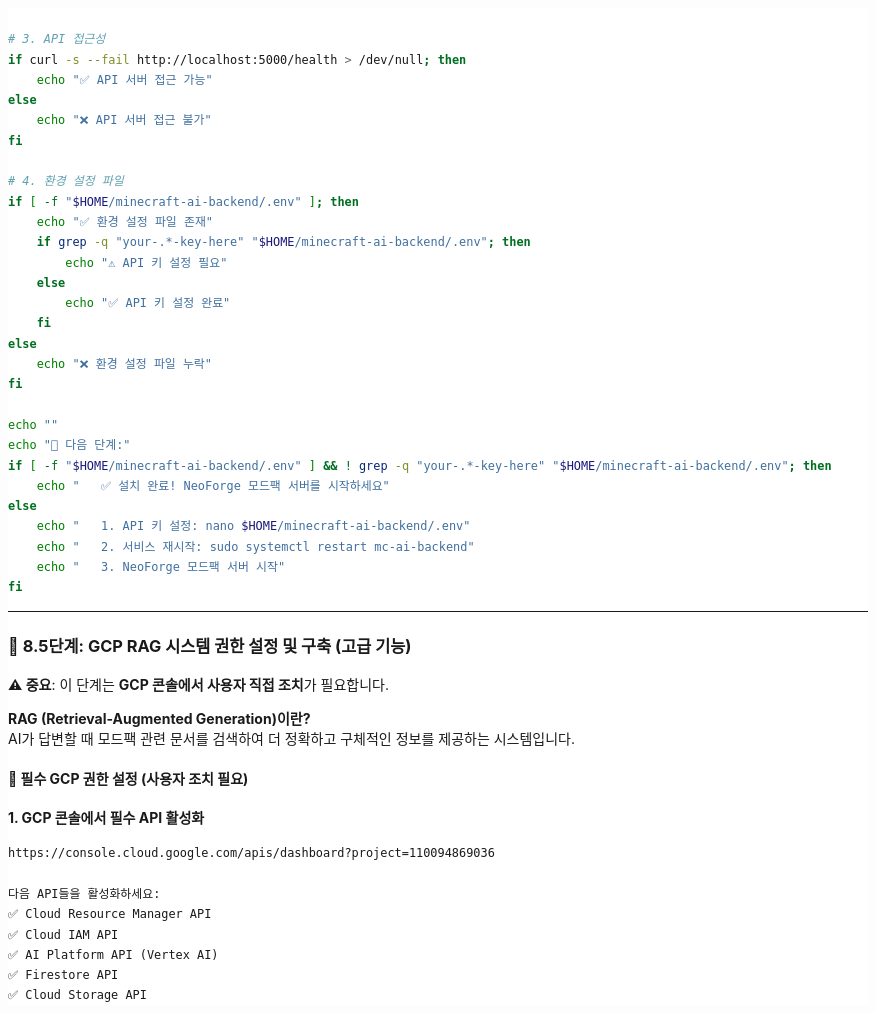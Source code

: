 ```bash

# 3. API 접근성
if curl -s --fail http://localhost:5000/health > /dev/null; then
    echo "✅ API 서버 접근 가능"
else
    echo "❌ API 서버 접근 불가"
fi

# 4. 환경 설정 파일
if [ -f "$HOME/minecraft-ai-backend/.env" ]; then
    echo "✅ 환경 설정 파일 존재"
    if grep -q "your-.*-key-here" "$HOME/minecraft-ai-backend/.env"; then
        echo "⚠️ API 키 설정 필요"
    else
        echo "✅ API 키 설정 완료"
    fi
else
    echo "❌ 환경 설정 파일 누락"
fi

echo ""
echo "🎯 다음 단계:"
if [ -f "$HOME/minecraft-ai-backend/.env" ] && ! grep -q "your-.*-key-here" "$HOME/minecraft-ai-backend/.env"; then
    echo "   ✅ 설치 완료! NeoForge 모드팩 서버를 시작하세요"
else
    echo "   1. API 키 설정: nano $HOME/minecraft-ai-backend/.env"
    echo "   2. 서비스 재시작: sudo systemctl restart mc-ai-backend"
    echo "   3. NeoForge 모드팩 서버 시작"
fi
```

---

### 🧠 **8.5단계: GCP RAG 시스템 권한 설정 및 구축 (고급 기능)**

**⚠️ 중요**: 이 단계는 **GCP 콘솔에서 사용자 직접 조치**가 필요합니다.

**RAG (Retrieval-Augmented Generation)이란?**  
AI가 답변할 때 모드팩 관련 문서를 검색하여 더 정확하고 구체적인 정보를 제공하는 시스템입니다.

#### **🔐 필수 GCP 권한 설정 (사용자 조치 필요)**

**1. GCP 콘솔에서 필수 API 활성화**
```
https://console.cloud.google.com/apis/dashboard?project=110094869036

다음 API들을 활성화하세요:
✅ Cloud Resource Manager API
✅ Cloud IAM API  
✅ AI Platform API (Vertex AI)
✅ Firestore API
✅ Cloud Storage API
```
